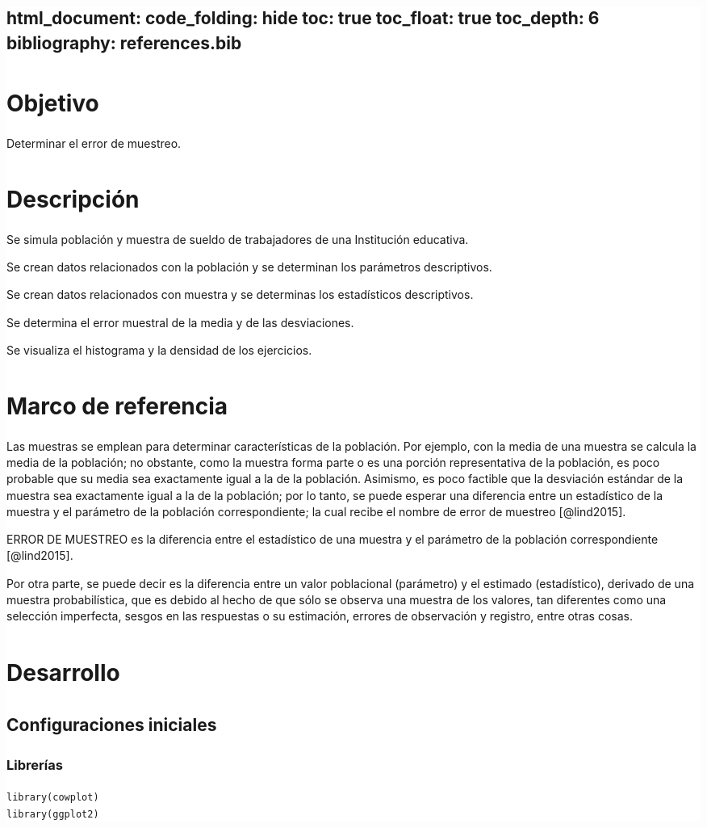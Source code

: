  html_document:
    code_folding: hide
    toc: true
    toc_float: true
    toc_depth: 6
bibliography: references.bib
---

# Objetivo

Determinar el error de muestreo.

# Descripción

Se simula población y muestra de sueldo de trabajadores de una Institución educativa.

Se crean datos relacionados con la población y se determinan los parámetros descriptivos.

Se crean datos relacionados con muestra y se determinas los estadísticos descriptivos.

Se determina el error muestral de la media y de las desviaciones.

Se visualiza el histograma y la densidad de los ejercicios.

# Marco de referencia

Las muestras se emplean para determinar características de la población. Por ejemplo, con la media de una muestra se calcula la media de la población; no obstante, como la muestra forma parte o es una porción representativa de la población, es poco probable que su media sea exactamente igual a la de la población. Asimismo, es poco factible que la desviación estándar de la muestra sea exactamente igual a la de la población; por lo tanto, se puede esperar una diferencia entre un estadístico de la muestra y el parámetro de la población correspondiente; la cual recibe el nombre de error de muestreo [@lind2015].

ERROR DE MUESTREO es la diferencia entre el estadístico de una muestra y el parámetro de la población correspondiente [@lind2015].

Por otra parte, se puede decir es la diferencia entre un valor poblacional (parámetro) y el estimado (estadístico), derivado de una muestra probabilística, que es debido al hecho de que sólo se observa una muestra de los valores, tan diferentes como una selección imperfecta, sesgos en las respuestas o su estimación, errores de observación y registro, entre otras cosas.

# Desarrollo

## Configuraciones iniciales

### Librerías

```{r}
library(cowplot)
library(ggplot2)
```
